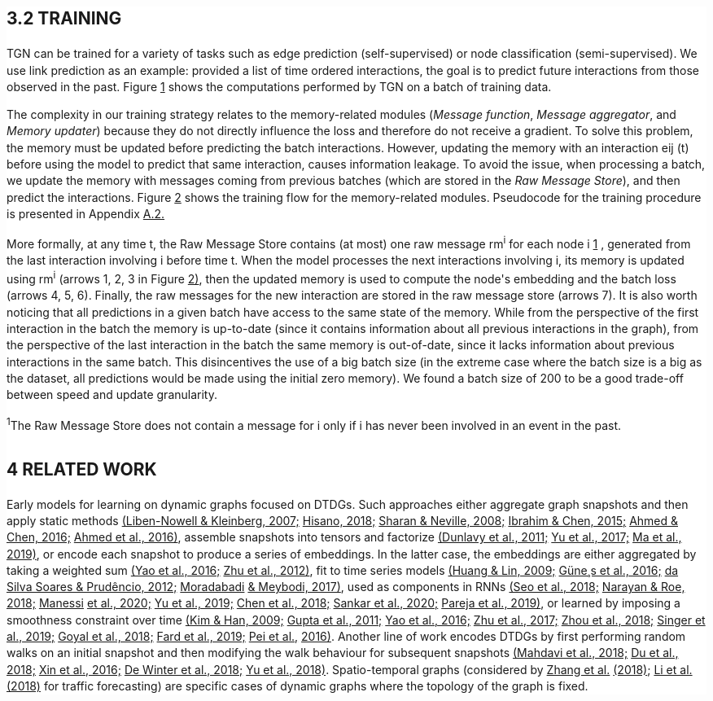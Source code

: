 ## <span id="page-4-0"></span>3.2 TRAINING

TGN can be trained for a variety of tasks such as edge prediction (self-supervised) or node classification (semi-supervised). We use link prediction as an example: provided a list of time ordered interactions, the goal is to predict future interactions from those observed in the past. Figure [1](#page-2-0) shows the computations performed by TGN on a batch of training data.

The complexity in our training strategy relates to the memory-related modules (*Message function*, *Message aggregator*, and *Memory updater*) because they do not directly influence the loss and therefore do not receive a gradient. To solve this problem, the memory must be updated before predicting the batch interactions. However, updating the memory with an interaction eij (t) before using the model to predict that same interaction, causes information leakage. To avoid the issue, when processing a batch, we update the memory with messages coming from previous batches (which are stored in the *Raw Message Store*), and then predict the interactions. Figure [2](#page-4-1) shows the training flow for the memory-related modules. Pseudocode for the training procedure is presented in Appendix [A.2.](#page-13-0)

More formally, at any time t, the Raw Message Store contains (at most) one raw message rm<sup>i</sup> for each node i [1](#page-4-2) , generated from the last interaction involving i before time t. When the model processes the next interactions involving i, its memory is updated using rm<sup>i</sup> (arrows 1, 2, 3 in Figure [2\)](#page-4-1), then the updated memory is used to compute the node's embedding and the batch loss (arrows 4, 5, 6). Finally, the raw messages for the new interaction are stored in the raw message store (arrows 7). It is also worth noticing that all predictions in a given batch have access to the same state of the memory. While from the perspective of the first interaction in the batch the memory is up-to-date (since it contains information about all previous interactions in the graph), from the perspective of the last interaction in the batch the same memory is out-of-date, since it lacks information about previous interactions in the same batch. This disincentives the use of a big batch size (in the extreme case where the batch size is a big as the dataset, all predictions would be made using the initial zero memory). We found a batch size of 200 to be a good trade-off between speed and update granularity.

<span id="page-4-2"></span><sup>1</sup>The Raw Message Store does not contain a message for i only if i has never been involved in an event in the past.

## 4 RELATED WORK

Early models for learning on dynamic graphs focused on DTDGs. Such approaches either aggregate graph snapshots and then apply static methods [\(Liben-Nowell & Kleinberg, 2007;](#page-10-3) [Hisano, 2018;](#page-9-7) [Sharan & Neville, 2008;](#page-11-9) [Ibrahim & Chen, 2015;](#page-9-8) [Ahmed & Chen, 2016;](#page-8-7) [Ahmed et al., 2016\)](#page-8-8), assemble snapshots into tensors and factorize [\(Dunlavy et al., 2011;](#page-8-4) [Yu et al., 2017;](#page-12-7) [Ma et al., 2019\)](#page-10-9), or encode each snapshot to produce a series of embeddings. In the latter case, the embeddings are either aggregated by taking a weighted sum [\(Yao et al., 2016;](#page-12-8) [Zhu et al., 2012\)](#page-12-9), fit to time series models [\(Huang & Lin, 2009;](#page-9-9) [Güne¸s et al., 2016;](#page-9-10) [da Silva Soares & Prudêncio, 2012;](#page-8-9) [Moradabadi](#page-10-10) [& Meybodi, 2017\)](#page-10-10), used as components in RNNs [\(Seo et al., 2018;](#page-11-10) [Narayan & Roe, 2018;](#page-10-11) [Manessi](#page-10-12) [et al., 2020;](#page-10-12) [Yu et al., 2019;](#page-12-4) [Chen et al., 2018;](#page-8-10) [Sankar et al., 2020;](#page-11-6) [Pareja et al., 2019\)](#page-10-4), or learned by imposing a smoothness constraint over time [\(Kim & Han, 2009;](#page-10-13) [Gupta et al., 2011;](#page-9-11) [Yao et al., 2016;](#page-12-8) [Zhu et al., 2017;](#page-12-10) [Zhou et al., 2018;](#page-12-11) [Singer et al., 2019;](#page-11-11) [Goyal et al., 2018;](#page-9-12) [Fard et al., 2019;](#page-9-13) [Pei et al.,](#page-11-12) [2016\)](#page-11-12). Another line of work encodes DTDGs by first performing random walks on an initial snapshot and then modifying the walk behaviour for subsequent snapshots [\(Mahdavi et al., 2018;](#page-10-14) [Du et al.,](#page-8-11) [2018;](#page-8-11) [Xin et al., 2016;](#page-11-13) [De Winter et al., 2018;](#page-8-12) [Yu et al., 2018\)](#page-12-5). Spatio-temporal graphs (considered by [Zhang et al.](#page-12-12) [\(2018\)](#page-12-12); [Li et al.](#page-10-15) [\(2018\)](#page-10-15) for traffic forecasting) are specific cases of dynamic graphs where the topology of the graph is fixed.

